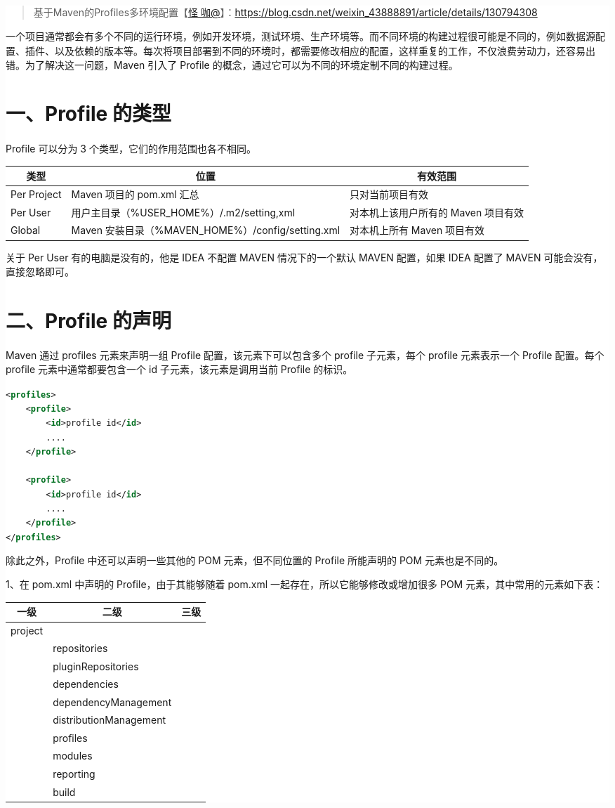  

> 基于Maven的Profiles多环境配置【[怪 咖@](https://blog.csdn.net/weixin_43888891)】：https://blog.csdn.net/weixin_43888891/article/details/130794308

一个项目通常都会有多个不同的运行环境，例如开发环境，测试环境、生产环境等。而不同环境的构建过程很可能是不同的，例如数据源配置、插件、以及依赖的版本等。每次将项目部署到不同的环境时，都需要修改相应的配置，这样重复的工作，不仅浪费劳动力，还容易出错。为了解决这一问题，Maven 引入了 Profile 的概念，通过它可以为不同的环境定制不同的构建过程。



# 一、Profile 的类型

Profile 可以分为 3 个类型，它们的作用范围也各不相同。

| 类型        | 位置                                              | 有效范围                            |
| ----------- | ------------------------------------------------- | ----------------------------------- |
| Per Project | Maven 项目的 pom.xml 汇总                         | 只对当前项目有效                    |
| Per User    | 用户主目录（%USER_HOME%）/.m2/setting,xml         | 对本机上该用户所有的 Maven 项目有效 |
| Global      | Maven 安装目录（%MAVEN_HOME%）/config/setting.xml | 对本机上所有 Maven 项目有效         |

关于 Per User 有的电脑是没有的，他是 IDEA 不配置 MAVEN 情况下的一个默认 MAVEN 配置，如果 IDEA 配置了 MAVEN 可能会没有，直接忽略即可。



# 二、Profile 的声明

Maven 通过 profiles 元素来声明一组 Profile 配置，该元素下可以包含多个 profile 子元素，每个 profile 元素表示一个 Profile 配置。每个 profile 元素中通常都要包含一个 id 子元素，该元素是调用当前 Profile 的标识。

```xml
<profiles>
    <profile>
        <id>profile id</id>
        ....
    </profile>

    <profile>
        <id>profile id</id>
        ....
    </profile>
</profiles>
```

除此之外，Profile 中还可以声明一些其他的 POM 元素，但不同位置的 Profile 所能声明的 POM 元素也是不同的。

1、在 pom.xml 中声明的 Profile，由于其能够随着 pom.xml 一起存在，所以它能够修改或增加很多 POM 元素，其中常用的元素如下表：

| 一级    | 二级                   | 三级             |
| ------- | ---------------------- | ---------------- |
| project |                        |                  |
|         | repositories           |                  |
|         | pluginRepositories     |                  |
|         | dependencies           |                  |
|         | dependencyManagement   |                  |
|         | distributionManagement |                  |
|         | profiles               |                  |
|         | modules                |                  |
|         | reporting              |                  |
|         | build                  |                  |